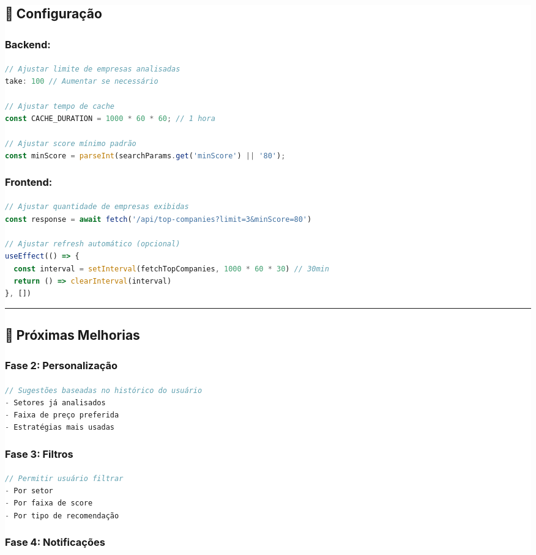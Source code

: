 
## 🔧 Configuração

### **Backend:**

```typescript
// Ajustar limite de empresas analisadas
take: 100 // Aumentar se necessário

// Ajustar tempo de cache
const CACHE_DURATION = 1000 * 60 * 60; // 1 hora

// Ajustar score mínimo padrão
const minScore = parseInt(searchParams.get('minScore') || '80');
```

### **Frontend:**

```typescript
// Ajustar quantidade de empresas exibidas
const response = await fetch('/api/top-companies?limit=3&minScore=80')

// Ajustar refresh automático (opcional)
useEffect(() => {
  const interval = setInterval(fetchTopCompanies, 1000 * 60 * 30) // 30min
  return () => clearInterval(interval)
}, [])
```

---

## 🚀 Próximas Melhorias

### **Fase 2: Personalização**

```typescript
// Sugestões baseadas no histórico do usuário
- Setores já analisados
- Faixa de preço preferida
- Estratégias mais usadas
```

### **Fase 3: Filtros**

```typescript
// Permitir usuário filtrar
- Por setor
- Por faixa de score
- Por tipo de recomendação
```

### **Fase 4: Notificações**
